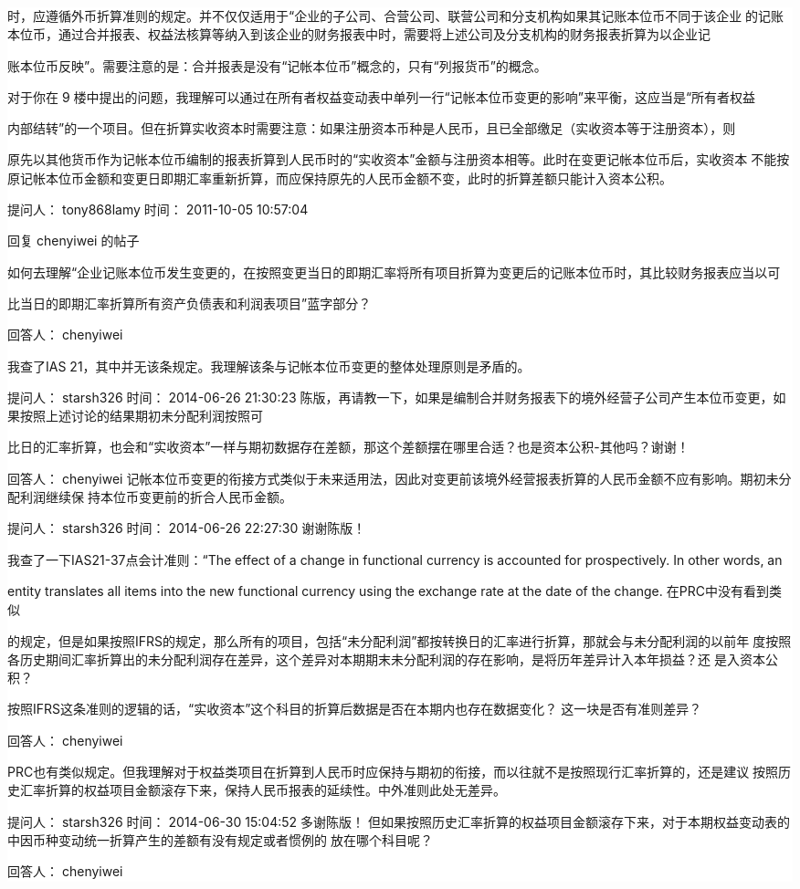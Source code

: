 时，应遵循外币折算准则的规定。并不仅仅适用于“企业的子公司、合营公司、联营公司和分支机构如果其记账本位币不同于该企业
的记账本位币，通过合并报表、权益法核算等纳入到该企业的财务报表中时，需要将上述公司及分支机构的财务报表折算为以企业记

账本位币反映”。需要注意的是：合并报表是没有“记帐本位币”概念的，只有“列报货币”的概念。

对于你在 9 楼中提出的问题，我理解可以通过在所有者权益变动表中单列一行“记帐本位币变更的影响”来平衡，这应当是“所有者权益

内部结转”的一个项目。但在折算实收资本时需要注意：如果注册资本币种是人民币，且已全部缴足（实收资本等于注册资本），则

原先以其他货币作为记帐本位币编制的报表折算到人民币时的“实收资本”金额与注册资本相等。此时在变更记帐本位币后，实收资本
不能按原记帐本位币金额和变更日即期汇率重新折算，而应保持原先的人民币金额不变，此时的折算差额只能计入资本公积。

提问人： tony868lamy 时间： 2011-10-05 10:57:04

回复 chenyiwei 的帖子

如何去理解“企业记账本位币发生变更的，在按照变更当日的即期汇率将所有项目折算为变更后的记账本位币时，其比较财务报表应当以可

比当日的即期汇率折算所有资产负债表和利润表项目”蓝字部分？

回答人： chenyiwei

我查了IAS 21，其中并无该条规定。我理解该条与记帐本位币变更的整体处理原则是矛盾的。

提问人： starsh326 时间： 2014-06-26 21:30:23
陈版，再请教一下，如果是编制合并财务报表下的境外经营子公司产生本位币变更，如果按照上述讨论的结果期初未分配利润按照可

比日的汇率折算，也会和“实收资本”一样与期初数据存在差额，那这个差额摆在哪里合适？也是资本公积-其他吗？谢谢！

回答人： chenyiwei
记帐本位币变更的衔接方式类似于未来适用法，因此对变更前该境外经营报表折算的人民币金额不应有影响。期初未分配利润继续保
持本位币变更前的折合人民币金额。

提问人： starsh326 时间： 2014-06-26 22:27:30
谢谢陈版！

我查了一下IAS21-37点会计准则：“The effect of a change in functional currency is accounted for prospectively. In other words, an

entity translates all items into the new functional currency using the exchange rate at the date of the change. 在PRC中没有看到类似

的规定，但是如果按照IFRS的规定，那么所有的项目，包括“未分配利润”都按转换日的汇率进行折算，那就会与未分配利润的以前年
度按照各历史期间汇率折算出的未分配利润存在差异，这个差异对本期期末未分配利润的存在影响，是将历年差异计入本年损益？还
是入资本公积？

按照IFRS这条准则的逻辑的话，“实收资本”这个科目的折算后数据是否在本期内也存在数据变化？
这一块是否有准则差异？


回答人： chenyiwei

PRC也有类似规定。但我理解对于权益类项目在折算到人民币时应保持与期初的衔接，而以往就不是按照现行汇率折算的，还是建议
按照历史汇率折算的权益项目金额滚存下来，保持人民币报表的延续性。中外准则此处无差异。

提问人： starsh326 时间： 2014-06-30 15:04:52
多谢陈版！
但如果按照历史汇率折算的权益项目金额滚存下来，对于本期权益变动表的中因币种变动统一折算产生的差额有没有规定或者惯例的
放在哪个科目呢？

回答人： chenyiwei
